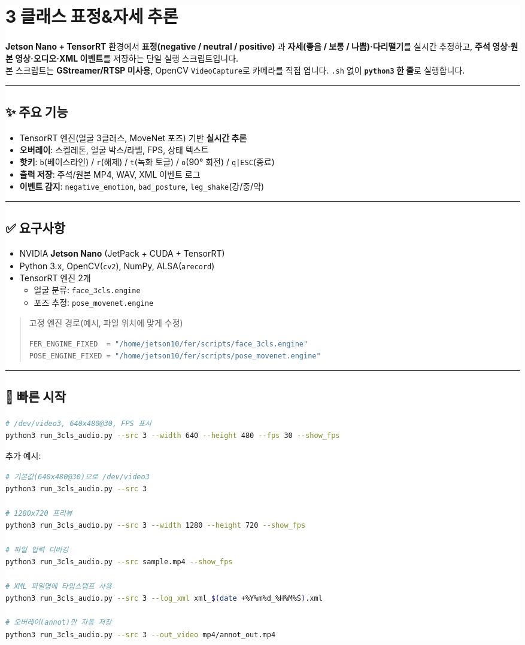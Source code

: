 # 3 클래스 표정&자세 추론

**Jetson Nano + TensorRT** 환경에서 **표정(negative / neutral / positive)** 과 **자세(좋음 / 보통 / 나쁨)·다리떨기**를 실시간 추정하고, **주석 영상·원본 영상·오디오·XML 이벤트**를 저장하는 단일 실행 스크립트입니다.  
본 스크립트는 **GStreamer/RTSP 미사용**, OpenCV `VideoCapture`로 카메라를 직접 엽니다. `.sh` 없이 **`python3` 한 줄**로 실행합니다.

---

## ✨ 주요 기능

- TensorRT 엔진(얼굴 3클래스, MoveNet 포즈) 기반 **실시간 추론**
- **오버레이**: 스켈레톤, 얼굴 박스/라벨, FPS, 상태 텍스트
- **핫키**: `b`(베이스라인) / `r`(해제) / `t`(녹화 토글) / `o`(90° 회전) / `q|ESC`(종료)
- **출력 저장**: 주석/원본 MP4, WAV, XML 이벤트 로그
- **이벤트 감지**: `negative_emotion`, `bad_posture`, `leg_shake`(강/중/약)

---

## ✅ 요구사항

- NVIDIA **Jetson Nano** (JetPack + CUDA + TensorRT)
- Python 3.x, OpenCV(`cv2`), NumPy, ALSA(`arecord`)
- TensorRT 엔진 2개
  - 얼굴 분류: `face_3cls.engine`
  - 포즈 추정: `pose_movenet.engine`

> 고정 엔진 경로(예시, 파일 위치에 맞게 수정)
>
> ```python
> FER_ENGINE_FIXED  = "/home/jetson10/fer/scripts/face_3cls.engine"
> POSE_ENGINE_FIXED = "/home/jetson10/fer/scripts/pose_movenet.engine"
> ```

---

## 🚀 빠른 시작

```bash
# /dev/video3, 640x480@30, FPS 표시
python3 run_3cls_audio.py --src 3 --width 640 --height 480 --fps 30 --show_fps
```

추가 예시:
```bash
# 기본값(640x480@30)으로 /dev/video3
python3 run_3cls_audio.py --src 3

# 1280x720 프리뷰
python3 run_3cls_audio.py --src 3 --width 1280 --height 720 --show_fps

# 파일 입력 디버깅
python3 run_3cls_audio.py --src sample.mp4 --show_fps

# XML 파일명에 타임스탬프 사용
python3 run_3cls_audio.py --src 3 --log_xml xml_$(date +%Y%m%d_%H%M%S).xml

# 오버레이(annot)만 자동 저장
python3 run_3cls_audio.py --src 3 --out_video mp4/annot_out.mp4
```

